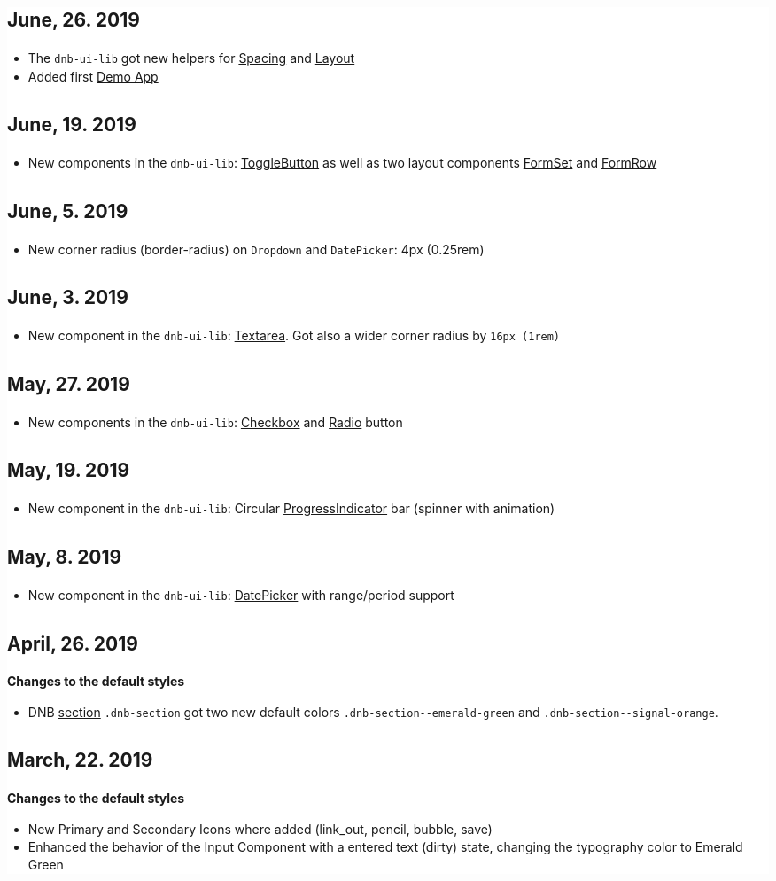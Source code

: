 ## June, 26. 2019

- The `dnb-ui-lib` got new helpers for [Spacing](/uilib/usage/layout/spacing#spacing-helpers) and [Layout](/uilib/usage/layout)
- Added first [Demo App](/uilib/getting-started/demos)

## June, 19. 2019

- New components in the `dnb-ui-lib`: [ToggleButton](/uilib/components/toggle-button) as well as two layout components [FormSet](/uilib/components/form-set) and [FormRow](/uilib/components/form-row)

## June, 5. 2019

- New corner radius (border-radius) on `Dropdown` and `DatePicker`: 4px (0.25rem)

## June, 3. 2019

- New component in the `dnb-ui-lib`: [Textarea](/uilib/components/textarea). Got also a wider corner radius by `16px (1rem)`

## May, 27. 2019

- New components in the `dnb-ui-lib`: [Checkbox](/uilib/components/checkbox) and [Radio](/uilib/components/radio) button

## May, 19. 2019

- New component in the `dnb-ui-lib`: Circular [ProgressIndicator](/uilib/components/progress-indicator) bar (spinner with animation)

## May, 8. 2019

- New component in the `dnb-ui-lib`: [DatePicker](/uilib/components/date-picker) with range/period support

## April, 26. 2019

**Changes to the default styles**

- DNB [section](/uilib/components/section) `.dnb-section` got two new default colors `.dnb-section--emerald-green` and `.dnb-section--signal-orange`.

## March, 22. 2019

**Changes to the default styles**

- New Primary and Secondary Icons where added (link_out, pencil, bubble, save)
- Enhanced the behavior of the Input Component with a entered text (dirty) state, changing the typography color to Emerald Green
